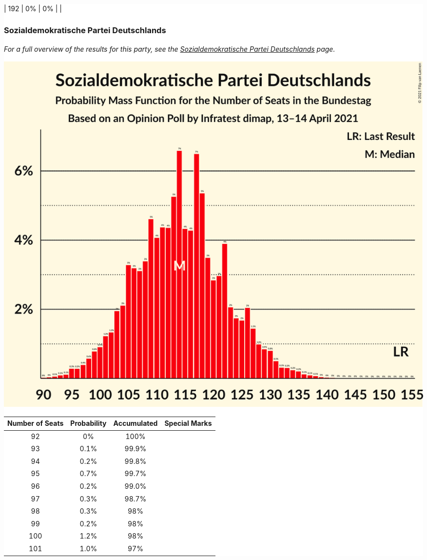| 192 | 0% | 0% |  |

### Sozialdemokratische Partei Deutschlands

*For a full overview of the results for this party, see the [Sozialdemokratische Partei Deutschlands](party-sozialdemokratischeparteideutschlands.html) page.*

![Graph with seats probability mass function not yet produced](2021-04-14-Infratestdimap-seats-pmf-sozialdemokratischeparteideutschlands.png "Seats Probability Mass Function")

| Number of Seats | Probability | Accumulated | Special Marks |
|:---------------:|:-----------:|:-----------:|:-------------:|
| 92 | 0% | 100% |  |
| 93 | 0.1% | 99.9% |  |
| 94 | 0.2% | 99.8% |  |
| 95 | 0.7% | 99.7% |  |
| 96 | 0.2% | 99.0% |  |
| 97 | 0.3% | 98.7% |  |
| 98 | 0.3% | 98% |  |
| 99 | 0.2% | 98% |  |
| 100 | 1.2% | 98% |  |
| 101 | 1.0% | 97% |  |